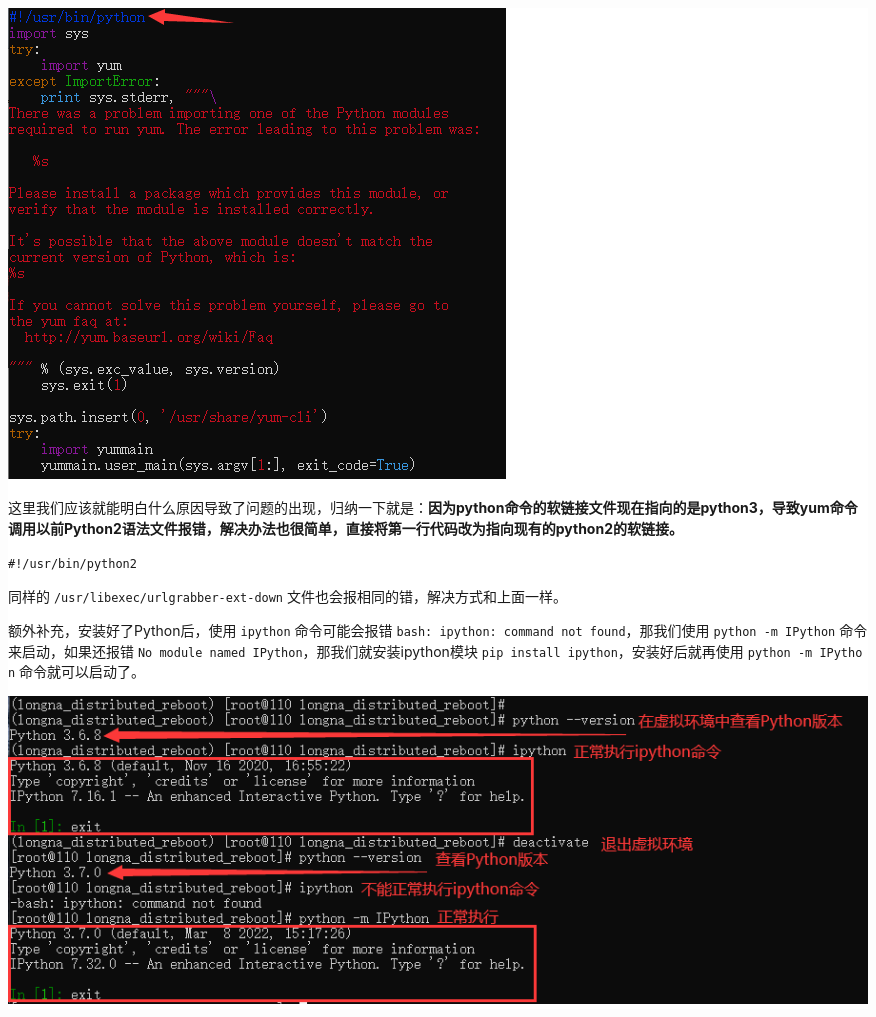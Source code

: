 ![QQ截图20211028172424](Image/QQ截图20211028172424.png)

这里我们应该就能明白什么原因导致了问题的出现，归纳一下就是：**因为python命令的软链接文件现在指向的是python3，导致yum命令调用以前Python2语法文件报错，解决办法也很简单，直接将第一行代码改为指向现有的python2的软链接。**

```
#!/usr/bin/python2
```

同样的 `/usr/libexec/urlgrabber-ext-down` 文件也会报相同的错，解决方式和上面一样。

额外补充，安装好了Python后，使用 `ipython` 命令可能会报错 `bash: ipython: command not found`，那我们使用 `python -m IPython` 命令来启动，如果还报错 `No module named IPython`，那我们就安装ipython模块 `pip install ipython`，安装好后就再使用 `python -m IPython` 命令就可以启动了。

![QQ截图20220324101035](Image/QQ截图20220324101035.png)
